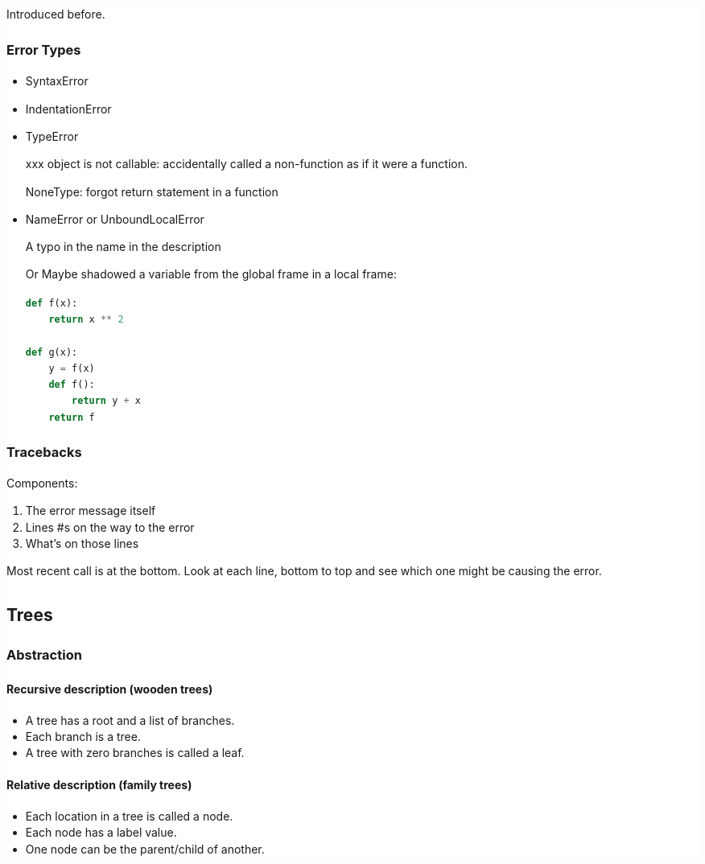 Introduced before.

### Error Types

+ SyntaxError

+ IndentationError

+ TypeError

	xxx object is not callable: accidentally called a non-function as if it were a function.

	NoneType: forgot return statement in a function

+ NameError or UnboundLocalError

	A typo in the name in the description

	Or Maybe shadowed a variable from the global frame in a local frame:

	```python
	def f(x):
		return x ** 2
	
	def g(x):
		y = f(x)
		def f():
			return y + x
		return f
	```

### Tracebacks

Components:

1. The error message itself
2. Lines #s on the way to the error
3. What’s on those lines

Most recent call is at the bottom. Look at each line, bottom to top and see which one might be causing the error.

## Trees

### Abstraction

#### Recursive description (wooden trees)

- A tree has a root and a list of branches. 
- Each branch is a tree.
- A tree with zero branches is called a leaf.

#### Relative description (family trees)

- Each location in a tree is called a node.
- Each node has a label value.
- One node can be the parent/child of another.
